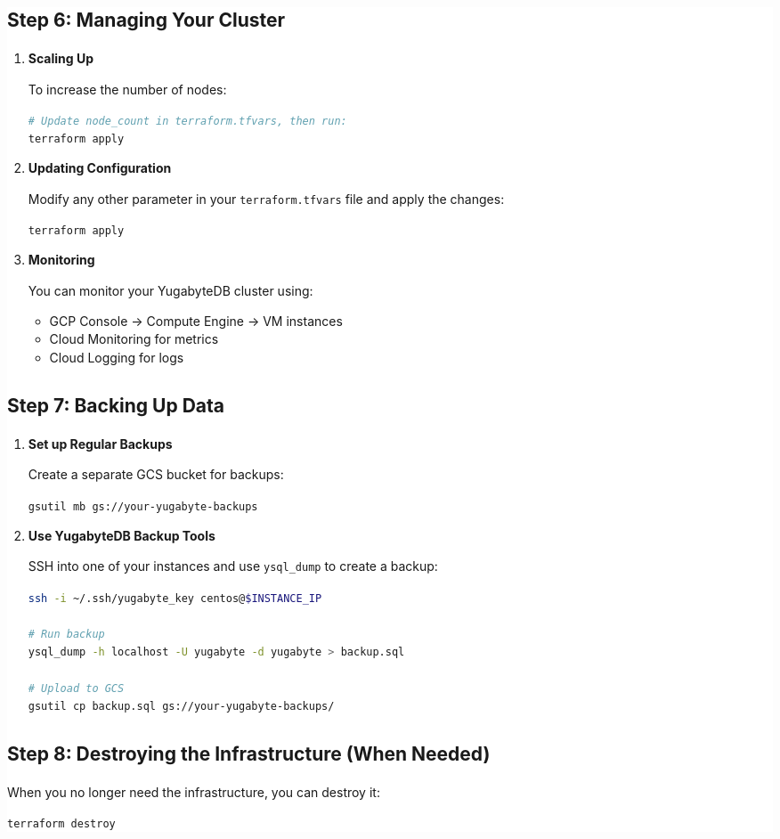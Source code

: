 ## Step 6: Managing Your Cluster

1. **Scaling Up**

   To increase the number of nodes:

   ```bash
   # Update node_count in terraform.tfvars, then run:
   terraform apply
   ```

2. **Updating Configuration**

   Modify any other parameter in your `terraform.tfvars` file and apply the changes:

   ```bash
   terraform apply
   ```

3. **Monitoring**

   You can monitor your YugabyteDB cluster using:

   - GCP Console -> Compute Engine -> VM instances
   - Cloud Monitoring for metrics
   - Cloud Logging for logs

## Step 7: Backing Up Data

1. **Set up Regular Backups**

   Create a separate GCS bucket for backups:

   ```bash
   gsutil mb gs://your-yugabyte-backups
   ```

2. **Use YugabyteDB Backup Tools**

   SSH into one of your instances and use `ysql_dump` to create a backup:

   ```bash
   ssh -i ~/.ssh/yugabyte_key centos@$INSTANCE_IP
   
   # Run backup
   ysql_dump -h localhost -U yugabyte -d yugabyte > backup.sql
   
   # Upload to GCS
   gsutil cp backup.sql gs://your-yugabyte-backups/
   ```

## Step 8: Destroying the Infrastructure (When Needed)

When you no longer need the infrastructure, you can destroy it:

```bash
terraform destroy
```
